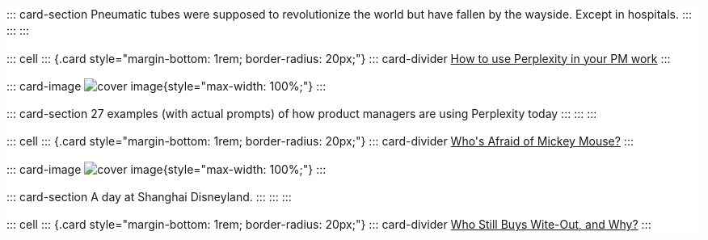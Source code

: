 ::: card-section
Pneumatic tubes were supposed to revolutionize the world but have fallen
by the wayside. Except in hospitals.
:::
:::
:::

::: cell
::: {.card style="margin-bottom: 1rem; border-radius: 20px;"}
::: card-divider
[How to use Perplexity in your PM
work](https://www.lennysnewsletter.com/p/how-to-use-perplexity-in-your-pm)
:::

::: card-image
![cover
image](https://substackcdn.com/image/fetch/w_1200,h_600,c_fill,f_jpg,q_auto:good,fl_progressive:steep,g_auto/https%3A%2F%2Fsubstack-post-media.s3.amazonaws.com%2Fpublic%2Fimages%2F1fde139e-dc49-4a91-ae41-7e757873532b_1920x1440.png){style="max-width: 100%;"}
:::

::: card-section
27 examples (with actual prompts) of how product managers are using
Perplexity today
:::
:::
:::

::: cell
::: {.card style="margin-bottom: 1rem; border-radius: 20px;"}
::: card-divider
[Who's Afraid of Mickey
Mouse?](https://www.thedial.world/issue-17/shanghai-disneyland-park-linabell)
:::

::: card-image
![cover
image](http://static1.squarespace.com/static/6317a497832bf15c3b30f236/t/669abb35f056e56fa9a35f0d/1721416501849/Issue+17+Land_Shanghai+Disney_banner.jpg?format=1500w){style="max-width: 100%;"}
:::

::: card-section
A day at Shanghai Disneyland.
:::
:::
:::

::: cell
::: {.card style="margin-bottom: 1rem; border-radius: 20px;"}
::: card-divider
[Who Still Buys Wite-Out, and
Why?](https://getpocket.com/explore/item/who-still-buys-wite-out-and-why)
:::
